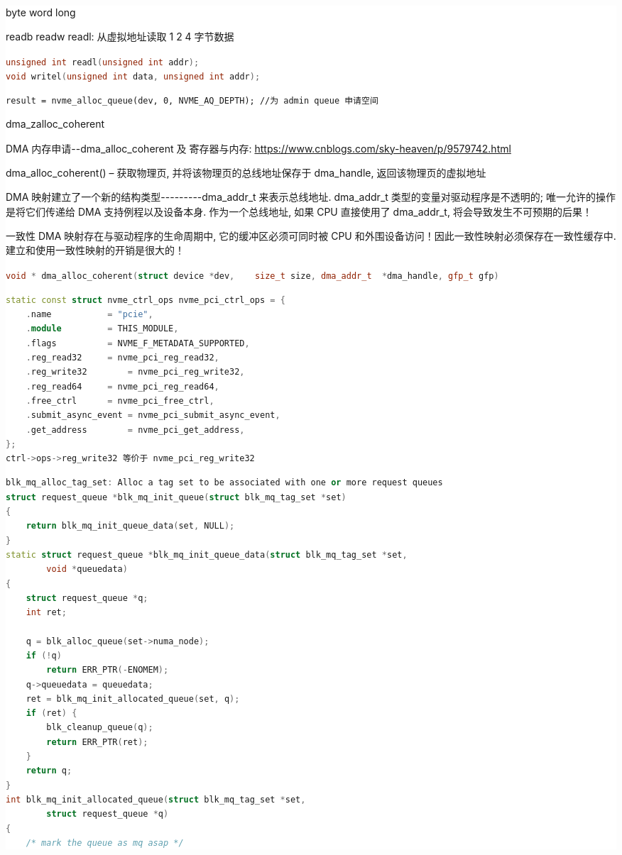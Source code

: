 byte word long

readb readw readl: 从虚拟地址读取 1 2 4 字节数据

```cpp
unsigned int readl(unsigned int addr);
void writel(unsigned int data, unsigned int addr);
```

```
result = nvme_alloc_queue(dev, 0, NVME_AQ_DEPTH); //为 admin queue 申请空间
```

dma_zalloc_coherent

DMA 内存申请--dma_alloc_coherent 及 寄存器与内存: https://www.cnblogs.com/sky-heaven/p/9579742.html

dma_alloc_coherent() – 获取物理页, 并将该物理页的总线地址保存于 dma_handle, 返回该物理页的虚拟地址

DMA 映射建立了一个新的结构类型---------dma_addr_t 来表示总线地址. dma_addr_t 类型的变量对驱动程序是不透明的; 唯一允许的操作是将它们传递给 DMA 支持例程以及设备本身. 作为一个总线地址, 如果 CPU 直接使用了 dma_addr_t, 将会导致发生不可预期的后果！

一致性 DMA 映射存在与驱动程序的生命周期中, 它的缓冲区必须可同时被 CPU 和外围设备访问！因此一致性映射必须保存在一致性缓存中. 建立和使用一致性映射的开销是很大的！

```cpp
void * dma_alloc_coherent(struct device *dev,    size_t size, dma_addr_t  *dma_handle, gfp_t gfp)
```

```cpp
static const struct nvme_ctrl_ops nvme_pci_ctrl_ops = {
	.name			= "pcie",
	.module			= THIS_MODULE,
	.flags			= NVME_F_METADATA_SUPPORTED,
	.reg_read32		= nvme_pci_reg_read32,
	.reg_write32		= nvme_pci_reg_write32,
	.reg_read64		= nvme_pci_reg_read64,
	.free_ctrl		= nvme_pci_free_ctrl,
	.submit_async_event	= nvme_pci_submit_async_event,
	.get_address		= nvme_pci_get_address,
};
ctrl->ops->reg_write32 等价于 nvme_pci_reg_write32
```

```cpp
blk_mq_alloc_tag_set: Alloc a tag set to be associated with one or more request queues
struct request_queue *blk_mq_init_queue(struct blk_mq_tag_set *set)
{
	return blk_mq_init_queue_data(set, NULL);
}
static struct request_queue *blk_mq_init_queue_data(struct blk_mq_tag_set *set,
		void *queuedata)
{
	struct request_queue *q;
	int ret;

	q = blk_alloc_queue(set->numa_node);
	if (!q)
		return ERR_PTR(-ENOMEM);
	q->queuedata = queuedata;
	ret = blk_mq_init_allocated_queue(set, q);
	if (ret) {
		blk_cleanup_queue(q);
		return ERR_PTR(ret);
	}
	return q;
}
int blk_mq_init_allocated_queue(struct blk_mq_tag_set *set,
		struct request_queue *q)
{
	/* mark the queue as mq asap */
```